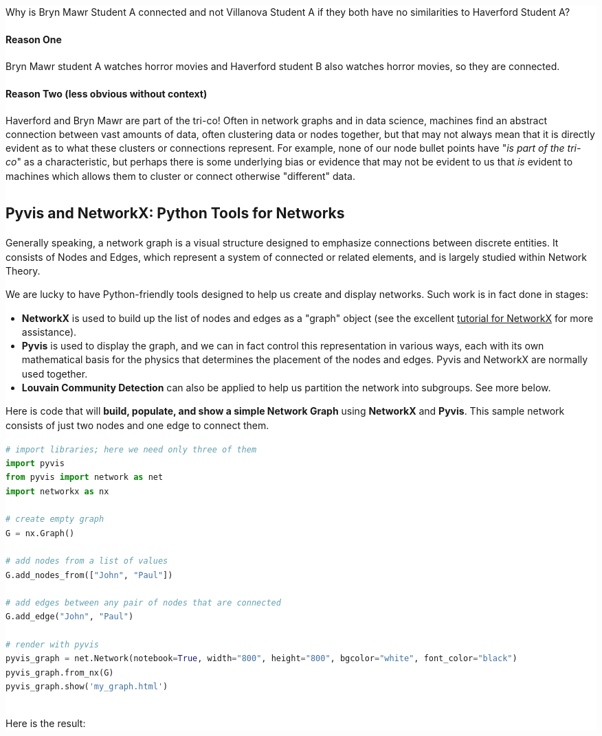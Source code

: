 Why is Bryn Mawr Student A connected and not Villanova Student A if they both have no similarities to Haverford Student A?

#### Reason One
Bryn Mawr student A watches horror movies and Haverford student B also watches horror movies, so they are connected.

#### Reason Two (less obvious without context)
Haverford and Bryn Mawr are part of the tri-co! Often in network graphs and in data science, machines find an abstract connection between vast amounts of data, often clustering data or nodes together, but that may not always mean that it is directly evident as to what these clusters or connections represent. For example, none of our node bullet points have "_is part of the tri-co_" as a characteristic, but perhaps there is some underlying bias or evidence that may not be evident to us that _is_ evident to machines which allows them to cluster or connect otherwise "different" data. 

## Pyvis and NetworkX:  Python Tools for Networks

Generally speaking, a network graph is a visual structure designed to emphasize connections between discrete entities. It consists of Nodes and Edges, which represent a system of connected or related elements, and is largely studied within Network Theory. 

We are lucky to have Python-friendly tools designed to help us create and display networks. Such work is in fact done in stages:  

* **NetworkX** is used to build up the list of nodes and edges as a "graph" object (see the excellent [tutorial for NetworkX](https://networkx.org/documentation/stable/tutorial.html) for more assistance).  
* **Pyvis** is used to display the graph, and we can in fact control this representation in various ways, each with its own mathematical basis for the physics that determines the placement of the nodes and edges.  Pyvis and NetworkX are normally used together.
* **Louvain Community Detection** can also be applied to help us partition the network into subgroups.  See more below.

Here is code that will **build, populate, and show a simple Network Graph** using **NetworkX** and **Pyvis**. This sample network consists of just two nodes and one edge to connect them.


```python
# import libraries; here we need only three of them
import pyvis
from pyvis import network as net
import networkx as nx

# create empty graph
G = nx.Graph()

# add nodes from a list of values
G.add_nodes_from(["John", "Paul"])

# add edges between any pair of nodes that are connected
G.add_edge("John", "Paul")

# render with pyvis
pyvis_graph = net.Network(notebook=True, width="800", height="800", bgcolor="white", font_color="black")
pyvis_graph.from_nx(G)
pyvis_graph.show('my_graph.html')
```
<br>
Here is the result:
